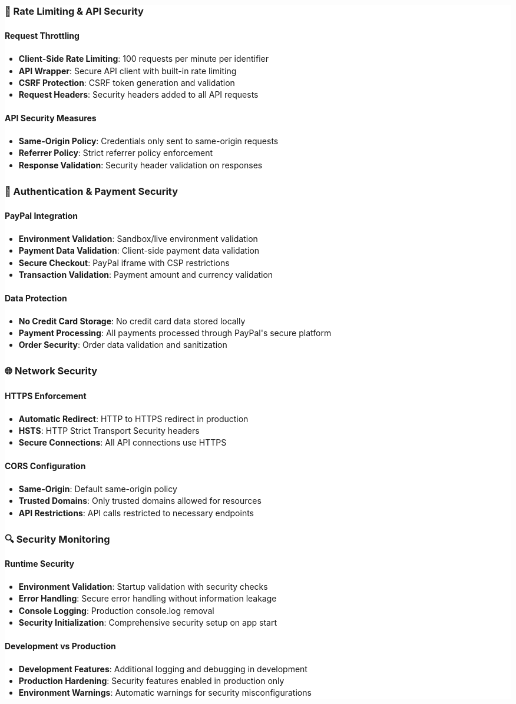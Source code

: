 ### 🚦 Rate Limiting & API Security

#### Request Throttling
- **Client-Side Rate Limiting**: 100 requests per minute per identifier
- **API Wrapper**: Secure API client with built-in rate limiting
- **CSRF Protection**: CSRF token generation and validation
- **Request Headers**: Security headers added to all API requests

#### API Security Measures
- **Same-Origin Policy**: Credentials only sent to same-origin requests
- **Referrer Policy**: Strict referrer policy enforcement
- **Response Validation**: Security header validation on responses

### 🔐 Authentication & Payment Security

#### PayPal Integration
- **Environment Validation**: Sandbox/live environment validation
- **Payment Data Validation**: Client-side payment data validation
- **Secure Checkout**: PayPal iframe with CSP restrictions
- **Transaction Validation**: Payment amount and currency validation

#### Data Protection
- **No Credit Card Storage**: No credit card data stored locally
- **Payment Processing**: All payments processed through PayPal's secure platform
- **Order Security**: Order data validation and sanitization

### 🌐 Network Security

#### HTTPS Enforcement
- **Automatic Redirect**: HTTP to HTTPS redirect in production
- **HSTS**: HTTP Strict Transport Security headers
- **Secure Connections**: All API connections use HTTPS

#### CORS Configuration
- **Same-Origin**: Default same-origin policy
- **Trusted Domains**: Only trusted domains allowed for resources
- **API Restrictions**: API calls restricted to necessary endpoints

### 🔍 Security Monitoring

#### Runtime Security
- **Environment Validation**: Startup validation with security checks
- **Error Handling**: Secure error handling without information leakage
- **Console Logging**: Production console.log removal
- **Security Initialization**: Comprehensive security setup on app start

#### Development vs Production
- **Development Features**: Additional logging and debugging in development
- **Production Hardening**: Security features enabled in production only
- **Environment Warnings**: Automatic warnings for security misconfigurations
